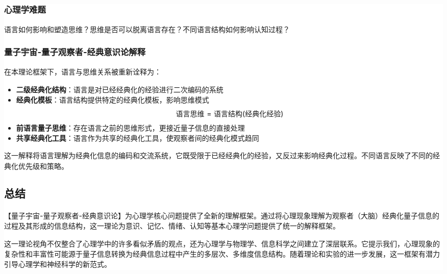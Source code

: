 ### 心理学难题

语言如何影响和塑造思维？思维是否可以脱离语言存在？不同语言结构如何影响认知过程？

### 量子宇宙-量子观察者-经典意识论解释

在本理论框架下，语言与思维关系被重新诠释为：

- **二级经典化结构**：语言是对已经经典化的经验进行二次编码的系统
- **经典化模板**：语言结构提供特定的经典化模板，影响思维模式
  $$\text{语言思维} = \text{语言结构}(\text{经典化经验})$$
- **前语言量子思维**：存在语言之前的思维形式，更接近量子信息的直接处理
- **共享经典化工具**：语言作为共享的经典化工具，使观察者间的经典化模式趋同

这一解释将语言理解为经典化信息的编码和交流系统，它既受限于已经经典化的经验，又反过来影响经典化过程。不同语言反映了不同的经典化优先级和策略。

## 总结

【量子宇宙-量子观察者-经典意识论】为心理学核心问题提供了全新的理解框架。通过将心理现象理解为观察者（大脑）经典化量子信息的过程及其形成的信息结构，这一理论为意识、记忆、情绪、认知等基本心理学问题提供了统一的解释框架。

这一理论视角不仅整合了心理学中的许多看似矛盾的观点，还为心理学与物理学、信息科学之间建立了深层联系。它提示我们，心理现象的复杂性和丰富性可能源于量子信息转换为经典信息过程中产生的多层次、多维度信息结构。随着理论和实验的进一步发展，这一框架有潜力引导心理学和神经科学的新范式。 